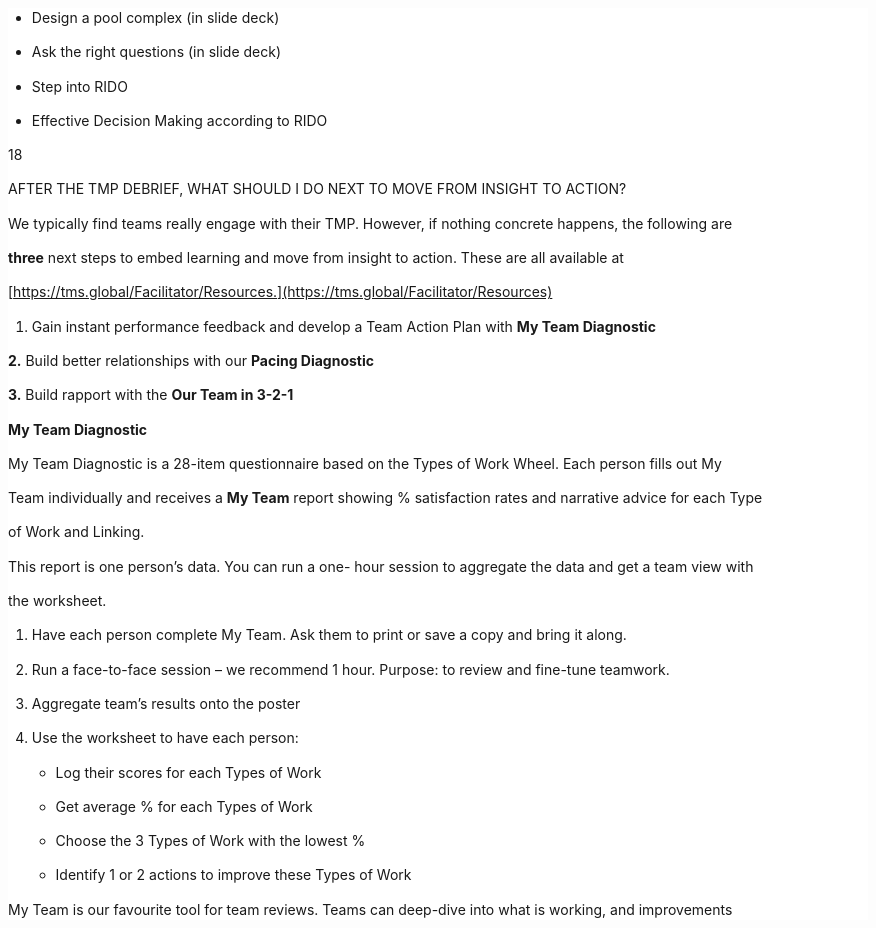 
  - Design a pool complex (in slide deck)

  - Ask the right questions (in slide deck)

  - Step into RIDO

  - Effective Decision Making according to RIDO


18


AFTER THE TMP DEBRIEF, WHAT SHOULD I DO NEXT TO MOVE FROM INSIGHT TO ACTION?


We typically find teams really engage with their TMP. However, if nothing concrete happens, the following are

**three** next steps to embed learning and move from insight to action. These are all available at

[https://tms.global/Facilitator/Resources.](https://tms.global/Facilitator/Resources)


1. Gain instant performance feedback and develop a Team Action Plan with **My Team Diagnostic**

**2.** Build better relationships with our **Pacing Diagnostic**

**3.** Build rapport with the **Our Team in 3-2-1**


**My Team Diagnostic**


My Team Diagnostic is a 28-item questionnaire based on the Types of Work Wheel. Each person fills out My

Team individually and receives a **My Team** report showing % satisfaction rates and narrative advice for each Type

of Work and Linking.


This report is one person’s data. You can run a one- hour session to aggregate the data and get a team view with

the worksheet.


1. Have each person complete My Team. Ask them to print or save a copy and bring it along.

2. Run a face-to-face session – we recommend 1 hour. Purpose: to review and fine-tune teamwork.

3. Aggregate team’s results onto the poster

4. Use the worksheet to have each person:


      - Log their scores for each Types of Work

      - Get average % for each Types of Work

      - Choose the 3 Types of Work with the lowest %

      - Identify 1 or 2 actions to improve these Types of Work


My Team is our favourite tool for team reviews. Teams can deep-dive into what is working, and improvements
